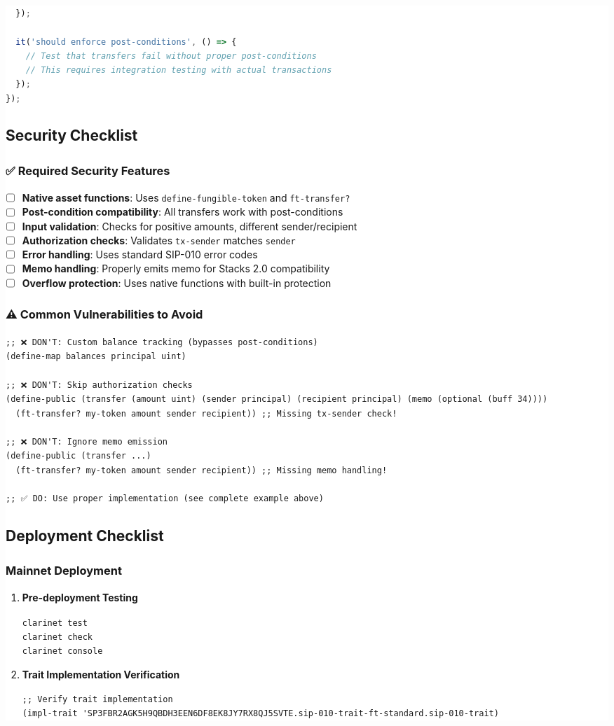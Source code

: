 ```typescript
  });
  
  it('should enforce post-conditions', () => {
    // Test that transfers fail without proper post-conditions
    // This requires integration testing with actual transactions
  });
});
```

## Security Checklist

### ✅ Required Security Features

- [ ] **Native asset functions**: Uses `define-fungible-token` and `ft-transfer?`
- [ ] **Post-condition compatibility**: All transfers work with post-conditions
- [ ] **Input validation**: Checks for positive amounts, different sender/recipient
- [ ] **Authorization checks**: Validates `tx-sender` matches `sender`
- [ ] **Error handling**: Uses standard SIP-010 error codes
- [ ] **Memo handling**: Properly emits memo for Stacks 2.0 compatibility
- [ ] **Overflow protection**: Uses native functions with built-in protection

### ⚠️ Common Vulnerabilities to Avoid

```clarity
;; ❌ DON'T: Custom balance tracking (bypasses post-conditions)
(define-map balances principal uint)

;; ❌ DON'T: Skip authorization checks
(define-public (transfer (amount uint) (sender principal) (recipient principal) (memo (optional (buff 34))))
  (ft-transfer? my-token amount sender recipient)) ;; Missing tx-sender check!

;; ❌ DON'T: Ignore memo emission
(define-public (transfer ...)
  (ft-transfer? my-token amount sender recipient)) ;; Missing memo handling!

;; ✅ DO: Use proper implementation (see complete example above)
```

## Deployment Checklist

### Mainnet Deployment

1. **Pre-deployment Testing**
   ```bash
   clarinet test
   clarinet check
   clarinet console
   ```

2. **Trait Implementation Verification**
   ```clarity
   ;; Verify trait implementation
   (impl-trait 'SP3FBR2AGK5H9QBDH3EEN6DF8EK8JY7RX8QJ5SVTE.sip-010-trait-ft-standard.sip-010-trait)
   ```
